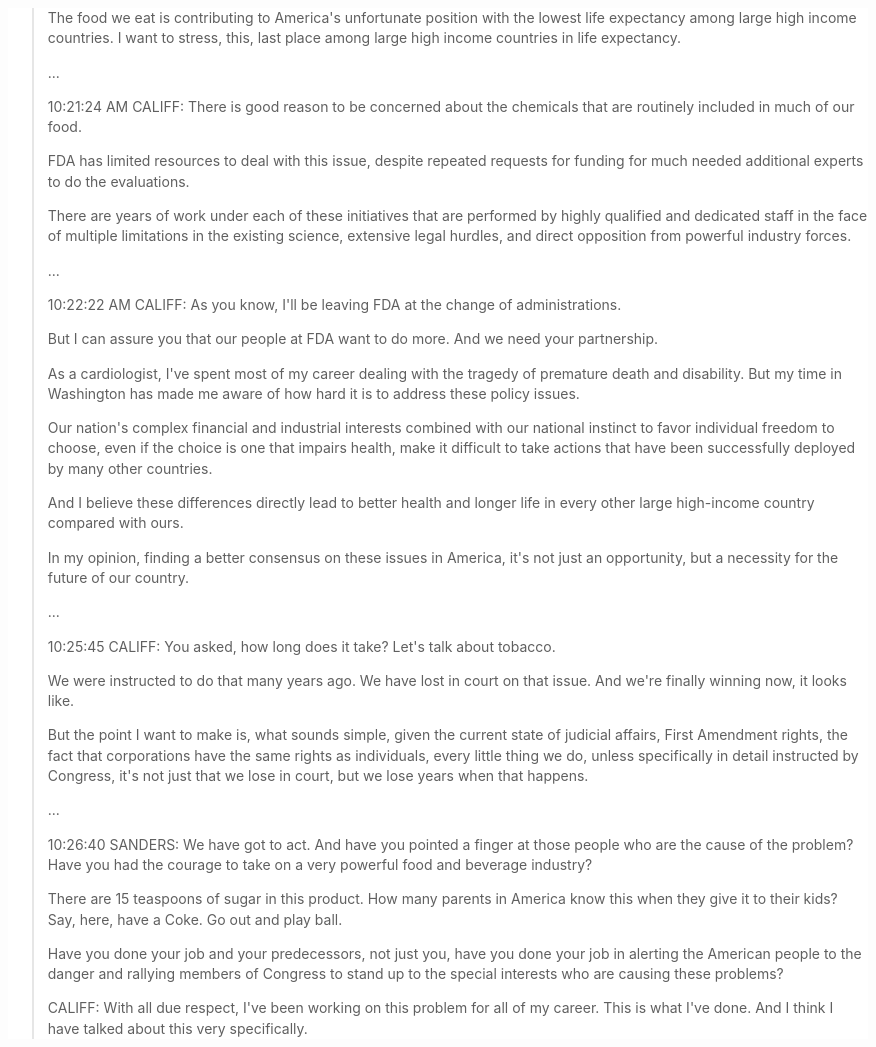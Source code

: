 > The food we eat is contributing to America's unfortunate position with the lowest life expectancy among large high income countries. I want to stress, this, last place among large high income countries in life expectancy. 
> 
> ...
> 
> 10:21:24 AM CALIFF: There is good reason to be concerned about the chemicals that are routinely included in much of our food. 
> 
> FDA has limited resources to deal with this issue, despite repeated requests for funding for much needed additional experts to do the evaluations. 
> 
> There are years of work under each of these initiatives that are performed by highly qualified and dedicated staff in the face of multiple limitations in the existing science, extensive legal hurdles, and direct opposition from powerful industry forces.
> 
> ...
> 
> 10:22:22 AM CALIFF: As you know, I'll be leaving FDA at the change of administrations.
> 
> But I can assure you that our people at FDA want to do more. And we need your partnership. 
> 
> As a cardiologist, I've spent most of my career dealing with the tragedy of premature death and disability. But my time in Washington has made me aware of how hard it is to address these policy issues. 
> 
> Our nation's complex financial and industrial interests combined with our national instinct to favor individual freedom to choose, even if the choice is one that impairs health, make it difficult to take actions that have been successfully deployed by many other countries. 
> 
> And I believe these differences directly lead to better health and longer life in every other large high-income country compared with ours. 
> 
> In my opinion, finding a better consensus on these issues in America, it's not just an opportunity, but a necessity for the future of our country.
> 
> ...
> 
> 10:25:45 CALIFF: You asked, how long does it take? Let's talk about tobacco. 
> 
> We were instructed to do that many years ago. We have lost in court on that issue. And we're finally winning now, it looks like. 
> 
> But the point I want to make is, what sounds simple, given the current state of judicial affairs, First Amendment rights, the fact that corporations have the same rights as individuals, every little thing we do, unless specifically in detail instructed by Congress, it's not just that we lose in court, but we lose years when that happens. 
> 
> ...
> 
> 10:26:40 SANDERS: We have got to act. And have you pointed a finger at those people who are the cause of the problem? Have you had the courage to take on a very powerful food and beverage industry?
> 
> There are 15 teaspoons of sugar in this product. How many parents in America know this when they give it to their kids? Say, here, have a Coke. Go out and play ball. 
> 
> Have you done your job and your predecessors, not just you, have you done your job in alerting the American people to the danger and rallying members of Congress to stand up to the special interests who are causing these problems?
> 
> CALIFF: With all due respect, I've been working on this problem for all of my career. This is what I've done. And I think I have talked about this very specifically. 
> 